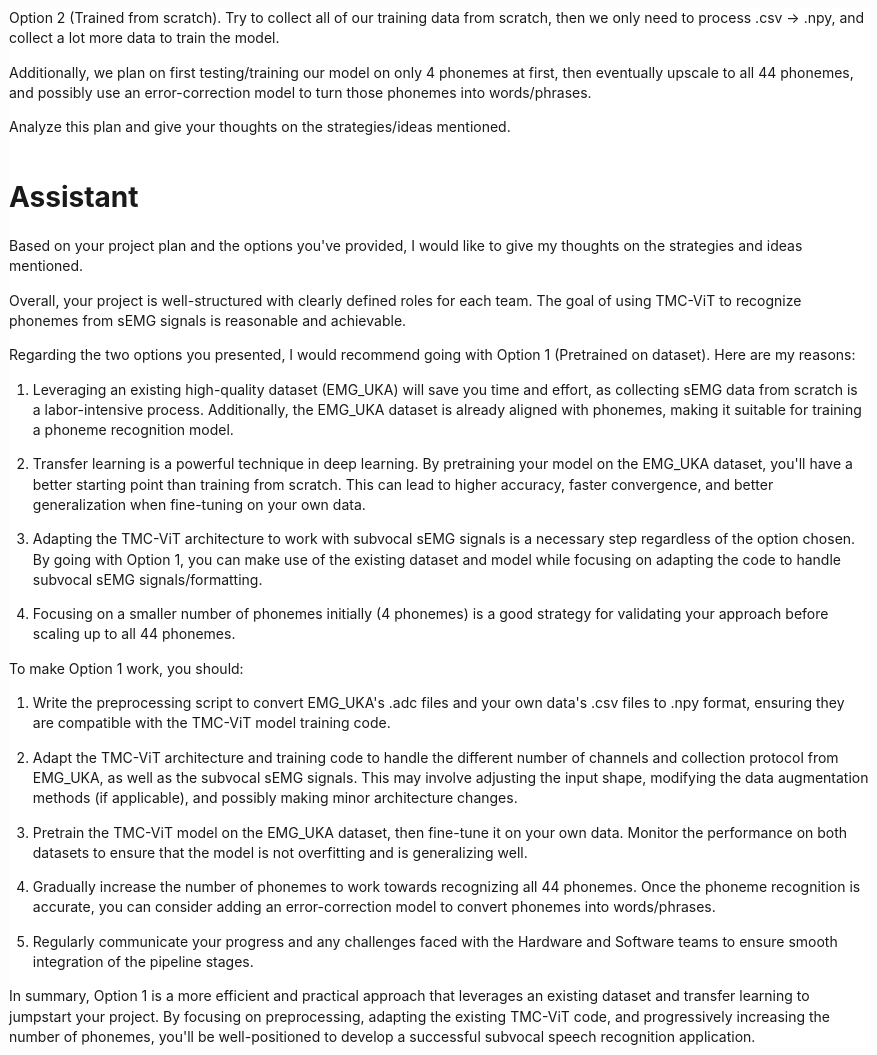 Option 2 (Trained from scratch). Try to collect all of our training data from scratch, then we only need to process .csv -> .npy, and collect a lot more data to train the model.

Additionally, we plan on first testing/training our model on only 4 phonemes at first, then eventually upscale to all 44 phonemes, and possibly use an error-correction model to turn those phonemes into words/phrases.

Analyze this plan and give your thoughts on the strategies/ideas mentioned. 

# Assistant
Based on your project plan and the options you've provided, I would like to give my thoughts on the strategies and ideas mentioned.

Overall, your project is well-structured with clearly defined roles for each team. The goal of using TMC-ViT to recognize phonemes from sEMG signals is reasonable and achievable.

Regarding the two options you presented, I would recommend going with Option 1 (Pretrained on dataset). Here are my reasons:

1. Leveraging an existing high-quality dataset (EMG_UKA) will save you time and effort, as collecting sEMG data from scratch is a labor-intensive process. Additionally, the EMG_UKA dataset is already aligned with phonemes, making it suitable for training a phoneme recognition model.

2. Transfer learning is a powerful technique in deep learning. By pretraining your model on the EMG_UKA dataset, you'll have a better starting point than training from scratch. This can lead to higher accuracy, faster convergence, and better generalization when fine-tuning on your own data.

3. Adapting the TMC-ViT architecture to work with subvocal sEMG signals is a necessary step regardless of the option chosen. By going with Option 1, you can make use of the existing dataset and model while focusing on adapting the code to handle subvocal sEMG signals/formatting.

4. Focusing on a smaller number of phonemes initially (4 phonemes) is a good strategy for validating your approach before scaling up to all 44 phonemes.

To make Option 1 work, you should:

1. Write the preprocessing script to convert EMG_UKA's .adc files and your own data's .csv files to .npy format, ensuring they are compatible with the TMC-ViT model training code.

2. Adapt the TMC-ViT architecture and training code to handle the different number of channels and collection protocol from EMG_UKA, as well as the subvocal sEMG signals. This may involve adjusting the input shape, modifying the data augmentation methods (if applicable), and possibly making minor architecture changes.

3. Pretrain the TMC-ViT model on the EMG_UKA dataset, then fine-tune it on your own data. Monitor the performance on both datasets to ensure that the model is not overfitting and is generalizing well.

4. Gradually increase the number of phonemes to work towards recognizing all 44 phonemes. Once the phoneme recognition is accurate, you can consider adding an error-correction model to convert phonemes into words/phrases.

5. Regularly communicate your progress and any challenges faced with the Hardware and Software teams to ensure smooth integration of the pipeline stages.

In summary, Option 1 is a more efficient and practical approach that leverages an existing dataset and transfer learning to jumpstart your project. By focusing on preprocessing, adapting the existing TMC-ViT code, and progressively increasing the number of phonemes, you'll be well-positioned to develop a successful subvocal speech recognition application.
